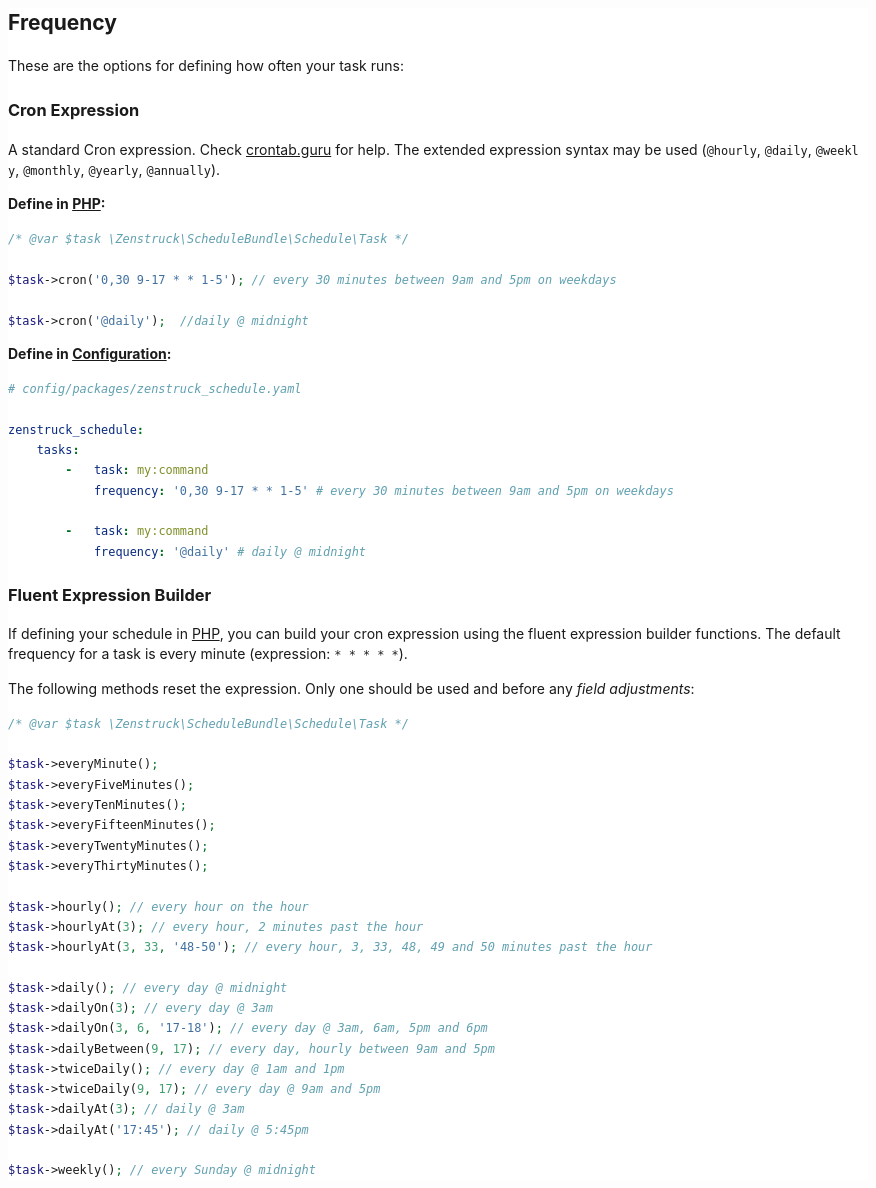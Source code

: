 ## Frequency

These are the options for defining how often your task runs:

### Cron Expression

A standard Cron expression. Check [crontab.guru](https://crontab.guru/) for
help. The extended expression syntax may be used (`@hourly`, `@daily`, `@weekly`,
`@monthly`, `@yearly`, `@annually`).

**Define in [PHP](define-schedule.md#schedulebuilder-service):**

```php
/* @var $task \Zenstruck\ScheduleBundle\Schedule\Task */

$task->cron('0,30 9-17 * * 1-5'); // every 30 minutes between 9am and 5pm on weekdays

$task->cron('@daily');  //daily @ midnight
```

**Define in [Configuration](define-schedule.md#bundle-configuration):**

```yaml
# config/packages/zenstruck_schedule.yaml

zenstruck_schedule:
    tasks:
        -   task: my:command
            frequency: '0,30 9-17 * * 1-5' # every 30 minutes between 9am and 5pm on weekdays

        -   task: my:command
            frequency: '@daily' # daily @ midnight
```

### Fluent Expression Builder

If defining your schedule in [PHP](define-schedule.md#schedulebuilder-service), you
can build your cron expression using the fluent expression builder functions. The
default frequency for a task is every minute (expression: `* * * * *`).

The following methods reset the expression. Only one should be used and before any
*field adjustments*:

```php
/* @var $task \Zenstruck\ScheduleBundle\Schedule\Task */

$task->everyMinute();
$task->everyFiveMinutes();
$task->everyTenMinutes();
$task->everyFifteenMinutes();
$task->everyTwentyMinutes();
$task->everyThirtyMinutes();

$task->hourly(); // every hour on the hour
$task->hourlyAt(3); // every hour, 2 minutes past the hour
$task->hourlyAt(3, 33, '48-50'); // every hour, 3, 33, 48, 49 and 50 minutes past the hour

$task->daily(); // every day @ midnight
$task->dailyOn(3); // every day @ 3am
$task->dailyOn(3, 6, '17-18'); // every day @ 3am, 6am, 5pm and 6pm
$task->dailyBetween(9, 17); // every day, hourly between 9am and 5pm
$task->twiceDaily(); // every day @ 1am and 1pm
$task->twiceDaily(9, 17); // every day @ 9am and 5pm
$task->dailyAt(3); // daily @ 3am
$task->dailyAt('17:45'); // daily @ 5:45pm

$task->weekly(); // every Sunday @ midnight
```